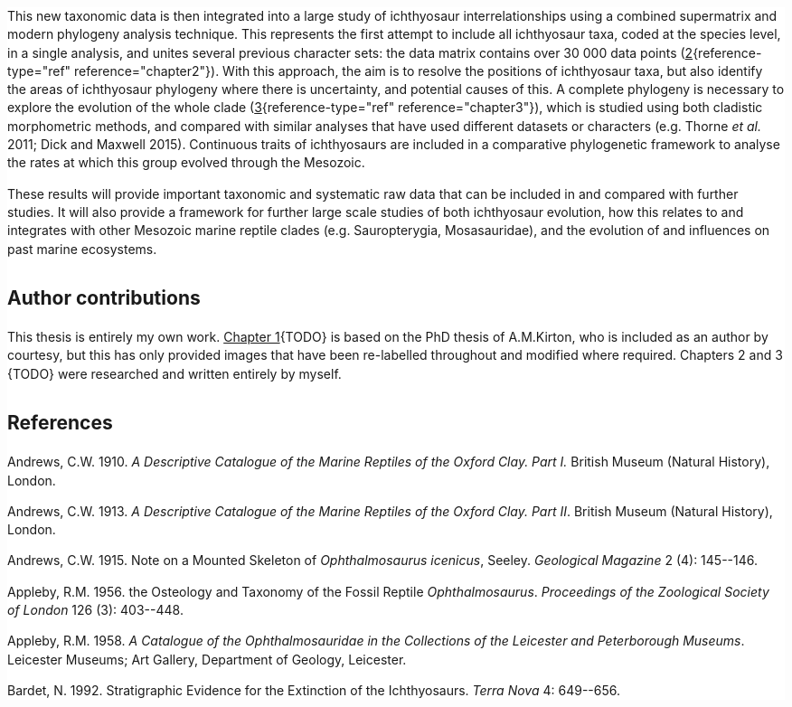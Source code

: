 This new taxonomic data is then integrated into a large study of
ichthyosaur interrelationships using a combined supermatrix and modern
phylogeny analysis technique. This represents the first attempt to
include all ichthyosaur taxa, coded at the species level, in a single
analysis, and unites several previous character sets: the data matrix
contains over 30 000 data points ([2](#chapter2){reference-type="ref"
reference="chapter2"}). With this approach, the aim is to resolve the
positions of ichthyosaur taxa, but also identify the areas of
ichthyosaur phylogeny where there is uncertainty, and potential causes
of this. A complete phylogeny is necessary to explore the evolution of
the whole clade ([3](#chapter3){reference-type="ref"
reference="chapter3"}), which is studied using both cladistic
morphometric methods, and compared with similar analyses that have used
different datasets or characters (e.g. Thorne *et al.* 2011; Dick and
Maxwell 2015). Continuous traits of ichthyosaurs are included in a
comparative phylogenetic framework to analyse the rates at which this
group evolved through the Mesozoic.

These results will provide important taxonomic and systematic raw data
that can be included in and compared with further studies. It will also
provide a framework for further large scale studies of both ichthyosaur
evolution, how this relates to and integrates with other Mesozoic marine
reptile clades (e.g. Sauropterygia, Mosasauridae), and the evolution of
and influences on past marine ecosystems.

## Author contributions

This thesis is entirely my own work. [Chapter 1](/thesis/){TODO} is based on
the PhD thesis of A.M.Kirton, who is included as an author by courtesy, but
this has only provided images that have been re-labelled throughout and
modified where required. Chapters 2 and 3 {TODO} were researched and written entirely by myself.

## References

Andrews, C.W. 1910. *A Descriptive Catalogue of the Marine Reptiles of
the Oxford Clay. Part I.* British Museum (Natural History), London.

Andrews, C.W. 1913. *A Descriptive Catalogue of the Marine Reptiles of
the Oxford Clay. Part II*. British Museum (Natural History), London.

Andrews, C.W. 1915. Note on a Mounted Skeleton of *Ophthalmosaurus
icenicus*, Seeley. *Geological Magazine* 2 (4): 145--146.

Appleby, R.M. 1956. the Osteology and Taxonomy of the Fossil Reptile
*Ophthalmosaurus*. *Proceedings of the Zoological Society of London* 126
(3): 403--448.

Appleby, R.M. 1958. *A Catalogue of the Ophthalmosauridae in the
Collections of the Leicester and Peterborough Museums*. Leicester
Museums; Art Gallery, Department of Geology, Leicester.

Bardet, N. 1992. Stratigraphic Evidence for the Extinction of the
Ichthyosaurs. *Terra Nova* 4: 649--656.
